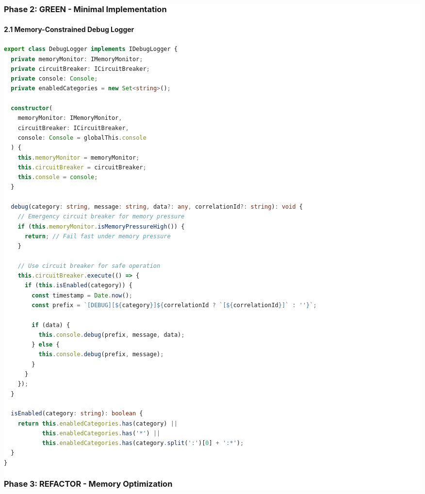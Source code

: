 ### Phase 2: GREEN - Minimal Implementation

#### 2.1 Memory-Constrained Debug Logger

```typescript
export class DebugLogger implements IDebugLogger {
  private memoryMonitor: IMemoryMonitor;
  private circuitBreaker: ICircuitBreaker;
  private console: Console;
  private enabledCategories = new Set<string>();

  constructor(
    memoryMonitor: IMemoryMonitor,
    circuitBreaker: ICircuitBreaker,
    console: Console = globalThis.console
  ) {
    this.memoryMonitor = memoryMonitor;
    this.circuitBreaker = circuitBreaker;
    this.console = console;
  }

  debug(category: string, message: string, data?: any, correlationId?: string): void {
    // Emergency circuit breaker for memory pressure
    if (this.memoryMonitor.isMemoryPressureHigh()) {
      return; // Fail fast under memory pressure
    }

    // Use circuit breaker for safe operation
    this.circuitBreaker.execute(() => {
      if (this.isEnabled(category)) {
        const timestamp = Date.now();
        const prefix = `[DEBUG][${category}]${correlationId ? `[${correlationId}]` : ''}`;

        if (data) {
          this.console.debug(prefix, message, data);
        } else {
          this.console.debug(prefix, message);
        }
      }
    });
  }

  isEnabled(category: string): boolean {
    return this.enabledCategories.has(category) ||
           this.enabledCategories.has('*') ||
           this.enabledCategories.has(category.split(':')[0] + ':*');
  }
}
```

### Phase 3: REFACTOR - Memory Optimization
